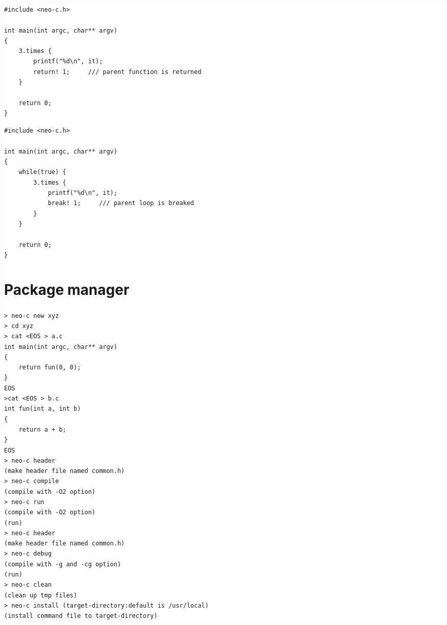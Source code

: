 ```
#include <neo-c.h>

int main(int argc, char** argv)
{
    3.times {
        printf("%d\n", it);
        return! 1;     /// parent function is returned
    }
    
    return 0;
}
```

```
#include <neo-c.h>

int main(int argc, char** argv)
{
    while(true) {
        3.times {
            printf("%d\n", it);
            break! 1;     /// parent loop is breaked
        }
    }
    
    return 0;
}
```

# Package manager

```
> neo-c new xyz
> cd xyz
> cat <EOS > a.c
int main(int argc, char** argv)
{
    return fun(0, 0);
}
EOS
>cat <EOS > b.c
int fun(int a, int b)
{
    return a + b;
}
EOS
> neo-c header
(make header file named common.h)
> neo-c compile
(compile with -O2 option)
> neo-c run
(compile with -O2 option)
(run)
> neo-c header
(make header file named common.h)
> neo-c debug
(compile with -g and -cg option)
(run)
> neo-c clean
(clean up tmp files)
> neo-c install (target-directory:default is /usr/local)
(install command file to target-directory)
```
